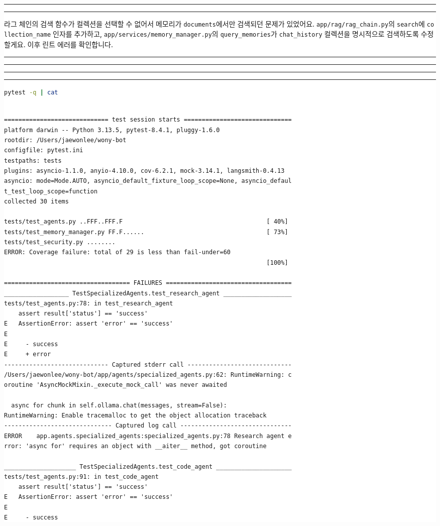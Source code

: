 
---



---

라그 체인의 검색 함수가 컬렉션을 선택할 수 없어서 메모리가 `documents`에서만 검색되던 문제가 있었어요. `app/rag/rag_chain.py`의 `search`에 `collection_name` 인자를 추가하고, `app/services/memory_manager.py`의 `query_memories`가 `chat_history` 컬렉션을 명시적으로 검색하도록 수정할게요. 이후 린트 에러를 확인합니다.

---



---



---



---

```bash
pytest -q | cat
```

```

============================= test session starts ==============================
platform darwin -- Python 3.13.5, pytest-8.4.1, pluggy-1.6.0
rootdir: /Users/jaewonlee/wony-bot
configfile: pytest.ini
testpaths: tests
plugins: asyncio-1.1.0, anyio-4.10.0, cov-6.2.1, mock-3.14.1, langsmith-0.4.13
asyncio: mode=Mode.AUTO, asyncio_default_fixture_loop_scope=None, asyncio_defaul
t_test_loop_scope=function
collected 30 items

tests/test_agents.py ..FFF..FFF.F                                        [ 40%]
tests/test_memory_manager.py FF.F......                                  [ 73%]
tests/test_security.py ........
ERROR: Coverage failure: total of 29 is less than fail-under=60
                                                                         [100%]

=================================== FAILURES ===================================
__________________ TestSpecializedAgents.test_research_agent ___________________
tests/test_agents.py:78: in test_research_agent
    assert result['status'] == 'success'
E   AssertionError: assert 'error' == 'success'
E     
E     - success
E     + error
----------------------------- Captured stderr call -----------------------------
/Users/jaewonlee/wony-bot/app/agents/specialized_agents.py:62: RuntimeWarning: c
oroutine 'AsyncMockMixin._execute_mock_call' was never awaited
                                                        
  async for chunk in self.ollama.chat(messages, stream=False):
RuntimeWarning: Enable tracemalloc to get the object allocation traceback
------------------------------ Captured log call -------------------------------
ERROR    app.agents.specialized_agents:specialized_agents.py:78 Research agent e
rror: 'async for' requires an object with __aiter__ method, got coroutine
                                                        
____________________ TestSpecializedAgents.test_code_agent _____________________
tests/test_agents.py:91: in test_code_agent
    assert result['status'] == 'success'
E   AssertionError: assert 'error' == 'success'
E     
E     - success
```